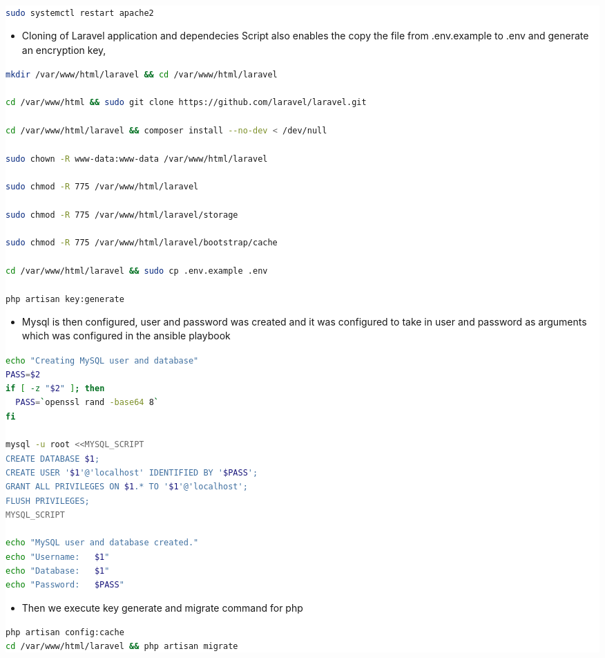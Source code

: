 ```bash
sudo systemctl restart apache2
```

- Cloning of Laravel application and dependecies 
Script also enables the copy the file from .env.example to .env and generate an encryption key, 
```bash
mkdir /var/www/html/laravel && cd /var/www/html/laravel

cd /var/www/html && sudo git clone https://github.com/laravel/laravel.git

cd /var/www/html/laravel && composer install --no-dev < /dev/null

sudo chown -R www-data:www-data /var/www/html/laravel

sudo chmod -R 775 /var/www/html/laravel

sudo chmod -R 775 /var/www/html/laravel/storage

sudo chmod -R 775 /var/www/html/laravel/bootstrap/cache

cd /var/www/html/laravel && sudo cp .env.example .env

php artisan key:generate
```

- Mysql is then configured, user and password was created and it was configured to take in user and password as arguments which was configured in the ansible playbook
```bash
echo "Creating MySQL user and database"
PASS=$2
if [ -z "$2" ]; then
  PASS=`openssl rand -base64 8`
fi

mysql -u root <<MYSQL_SCRIPT
CREATE DATABASE $1;
CREATE USER '$1'@'localhost' IDENTIFIED BY '$PASS';
GRANT ALL PRIVILEGES ON $1.* TO '$1'@'localhost';
FLUSH PRIVILEGES;
MYSQL_SCRIPT

echo "MySQL user and database created."
echo "Username:   $1"
echo "Database:   $1"
echo "Password:   $PASS"
```


- Then we execute key generate and migrate command for php
```bash
php artisan config:cache
cd /var/www/html/laravel && php artisan migrate
```
